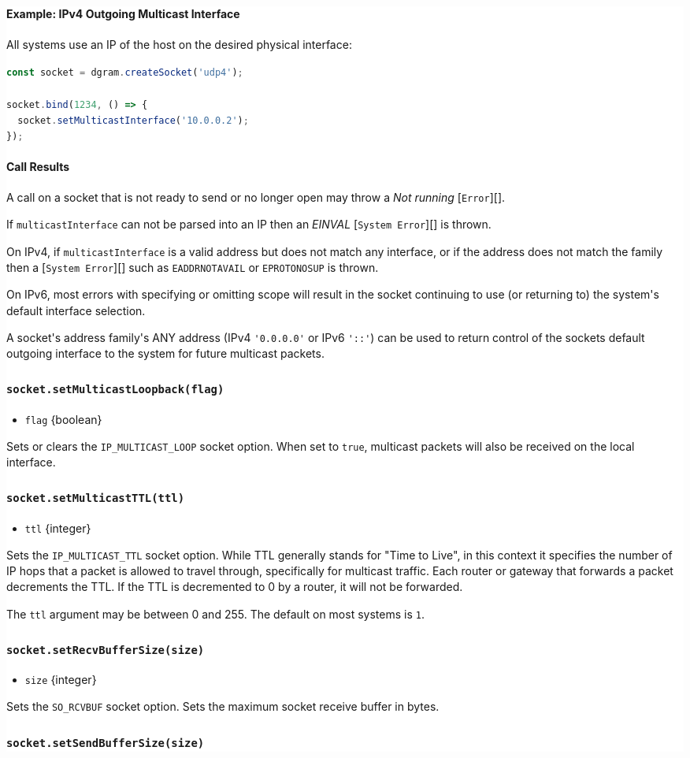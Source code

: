 #### Example: IPv4 Outgoing Multicast Interface
All systems use an IP of the host on the desired physical interface:

```js
const socket = dgram.createSocket('udp4');

socket.bind(1234, () => {
  socket.setMulticastInterface('10.0.0.2');
});
```

#### Call Results

A call on a socket that is not ready to send or no longer open may throw a *Not running* [`Error`][].

If `multicastInterface` can not be parsed into an IP then an *EINVAL* [`System Error`][] is thrown.

On IPv4, if `multicastInterface` is a valid address but does not match any interface, or if the address does not match the family then a [`System Error`][] such as `EADDRNOTAVAIL` or `EPROTONOSUP` is thrown.

On IPv6, most errors with specifying or omitting scope will result in the socket continuing to use (or returning to) the system's default interface selection.

A socket's address family's ANY address (IPv4 `'0.0.0.0'` or IPv6 `'::'`) can be used to return control of the sockets default outgoing interface to the system for future multicast packets.

### `socket.setMulticastLoopback(flag)`


* `flag` {boolean}

Sets or clears the `IP_MULTICAST_LOOP` socket option. When set to `true`, multicast packets will also be received on the local interface.

### `socket.setMulticastTTL(ttl)`


* `ttl` {integer}

Sets the `IP_MULTICAST_TTL` socket option. While TTL generally stands for "Time to Live", in this context it specifies the number of IP hops that a packet is allowed to travel through, specifically for multicast traffic. Each router or gateway that forwards a packet decrements the TTL. If the TTL is decremented to 0 by a router, it will not be forwarded.

The `ttl` argument may be between 0 and 255. The default on most systems is `1`.

### `socket.setRecvBufferSize(size)`


* `size` {integer}

Sets the `SO_RCVBUF` socket option. Sets the maximum socket receive buffer in bytes.

### `socket.setSendBufferSize(size)`

